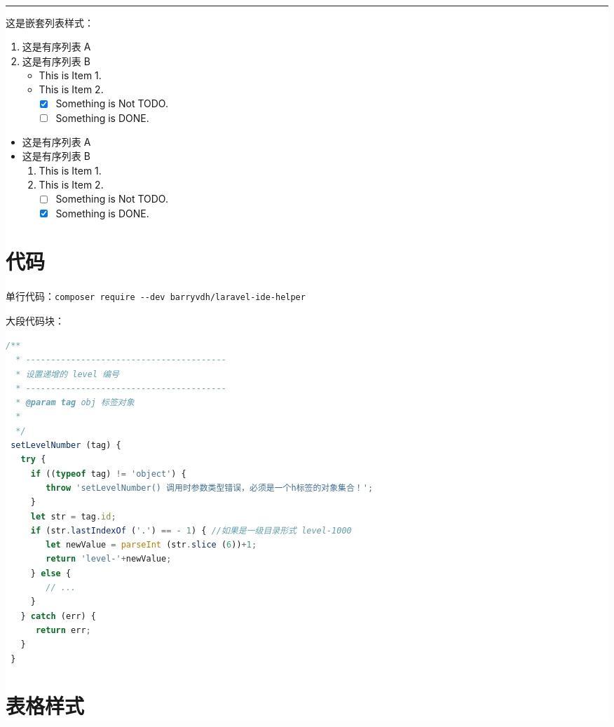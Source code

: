 ***

这是嵌套列表样式：

1. 这是有序列表 A
2. 这是有序列表 B
   * This is Item 1.
   * This is Item 2.
     * [x] Something is Not TODO.
     * [ ] Something is DONE.

* 这是有序列表 A
* 这是有序列表 B
  1. This is Item 1.
  2. This is Item 2.
     * [ ] Something is Not TODO.
     * [x] Something is DONE.

# 代码

单行代码：`composer require --dev barryvdh/laravel-ide-helper`

大段代码块：

```JavaScript
/**
  * ----------------------------------------
  * 设置递增的 level 编号
  * ----------------------------------------
  * @param tag obj 标签对象
  *
  */
 setLevelNumber (tag) {
   try {
     if ((typeof tag) != 'object') {
        throw 'setLevelNumber() 调用时参数类型错误，必须是一个h标签的对象集合！';
     }
     let str = tag.id;
     if (str.lastIndexOf ('.') == - 1) { //如果是一级目录形式 level-1000
        let newValue = parseInt (str.slice (6))+1;
        return 'level-'+newValue;
     } else {
        // ...
     }
   } catch (err) {
      return err;
   }
 }
```

# 表格样式


[^1]: *Forked* from <https://github.com/cayxc/mdmdt>